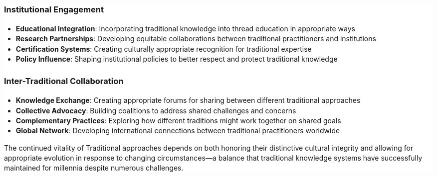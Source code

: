 ### Institutional Engagement
- **Educational Integration**: Incorporating traditional knowledge into thread education in appropriate ways
- **Research Partnerships**: Developing equitable collaborations between traditional practitioners and institutions
- **Certification Systems**: Creating culturally appropriate recognition for traditional expertise
- **Policy Influence**: Shaping institutional policies to better respect and protect traditional knowledge

### Inter-Traditional Collaboration
- **Knowledge Exchange**: Creating appropriate forums for sharing between different traditional approaches
- **Collective Advocacy**: Building coalitions to address shared challenges and concerns
- **Complementary Practices**: Exploring how different traditions might work together on shared goals
- **Global Network**: Developing international connections between traditional practitioners worldwide

The continued vitality of Traditional approaches depends on both honoring their distinctive cultural integrity and allowing for appropriate evolution in response to changing circumstances—a balance that traditional knowledge systems have successfully maintained for millennia despite numerous challenges.
